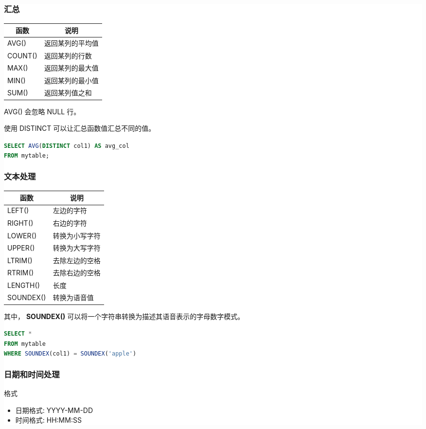 ### 汇总

| 函数    | 说明             |
| ------- | ---------------- |
| AVG()   | 返回某列的平均值 |
| COUNT() | 返回某列的行数   |
| MAX()   | 返回某列的最大值 |
| MIN()   | 返回某列的最小值 |
| SUM()   | 返回某列值之和   |

AVG() 会忽略 NULL 行。

使用 DISTINCT 可以让汇总函数值汇总不同的值。

```sql
SELECT AVG(DISTINCT col1) AS avg_col
FROM mytable;
```

### 文本处理

| 函数      | 说明           |
| --------- | -------------- |
| LEFT()    | 左边的字符     |
| RIGHT()   | 右边的字符     |
| LOWER()   | 转换为小写字符 |
| UPPER()   | 转换为大写字符 |
| LTRIM()   | 去除左边的空格 |
| RTRIM()   | 去除右边的空格 |
| LENGTH()  | 长度           |
| SOUNDEX() | 转换为语音值   |

其中， **SOUNDEX()** 可以将一个字符串转换为描述其语音表示的字母数字模式。

```sql
SELECT *
FROM mytable
WHERE SOUNDEX(col1) = SOUNDEX('apple')
```

### 日期和时间处理

格式

- 日期格式: YYYY-MM-DD
- 时间格式: HH:MM:SS
